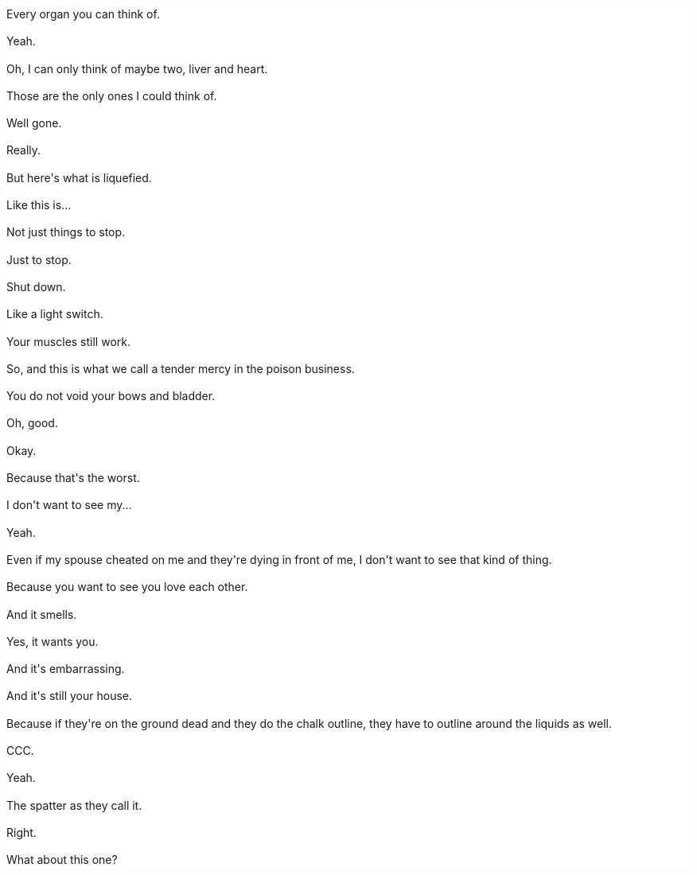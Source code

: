 Every organ you can think of.

Yeah.

Oh, I can only think of maybe two, liver and heart.

Those are the only ones I could think of.

Well gone.

Really.

But here's what is liquefied.

Like this is...

Not just things to stop.

Just to stop.

Shut down.

Like a light switch.

Your muscles still work.

So, and this is what we call a tender mercy in the poison business.

You do not void your bows and bladder.

Oh, good.

Okay.

Because that's the worst.

I don't want to see my...

Yeah.

Even if my spouse cheated on me and they're dying in front of me, I don't want to see that kind of thing.

Because you want to see you love each other.

And it smells.

Yes, it wants you.

And it's embarrassing.

And it's still your house.

Because if they're on the ground dead and they do the chalk outline, they have to outline around the liquids as well.

CCC.

Yeah.

The spatter as they call it.

Right.

What about this one?
